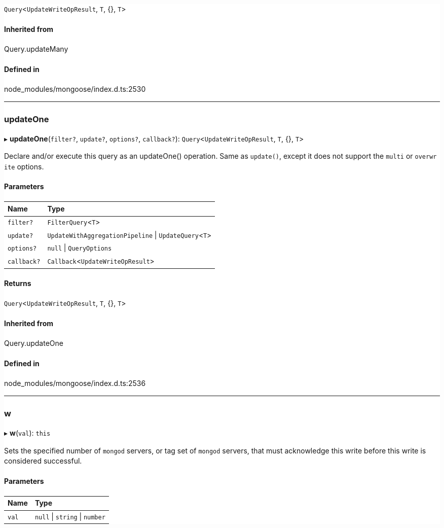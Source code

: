 `Query`\<`UpdateWriteOpResult`, `T`, \{\}, `T`\>

#### Inherited from

Query.updateMany

#### Defined in

node_modules/mongoose/index.d.ts:2530

___

### updateOne

▸ **updateOne**(`filter?`, `update?`, `options?`, `callback?`): `Query`\<`UpdateWriteOpResult`, `T`, \{\}, `T`\>

Declare and/or execute this query as an updateOne() operation. Same as
`update()`, except it does not support the `multi` or `overwrite` options.

#### Parameters

| Name | Type |
| :------ | :------ |
| `filter?` | `FilterQuery`\<`T`\> |
| `update?` | `UpdateWithAggregationPipeline` \| `UpdateQuery`\<`T`\> |
| `options?` | ``null`` \| `QueryOptions` |
| `callback?` | `Callback`\<`UpdateWriteOpResult`\> |

#### Returns

`Query`\<`UpdateWriteOpResult`, `T`, \{\}, `T`\>

#### Inherited from

Query.updateOne

#### Defined in

node_modules/mongoose/index.d.ts:2536

___

### w

▸ **w**(`val`): `this`

Sets the specified number of `mongod` servers, or tag set of `mongod` servers,
that must acknowledge this write before this write is considered successful.

#### Parameters

| Name | Type |
| :------ | :------ |
| `val` | ``null`` \| `string` \| `number` |
